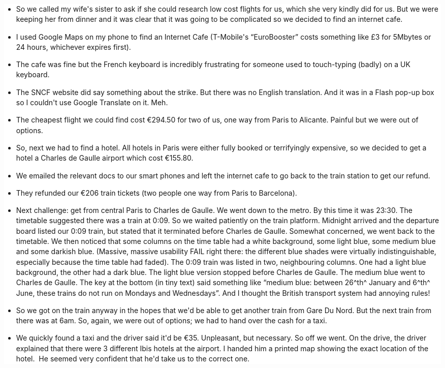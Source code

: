 -   So we called my wife's sister to ask if she could research low cost
    flights for us, which she very kindly did for us. But we were
    keeping her from dinner and it was clear that it was going to be
    complicated so we decided to find an internet cafe.

-   I used Google Maps on my phone to find an Internet Cafe (T-Mobile's
    “EuroBooster” costs something like £3 for 5Mbytes or 24 hours,
    whichever expires first).

-   The cafe was fine but the French keyboard is incredibly frustrating
    for someone used to touch-typing (badly) on a UK keyboard.

-   The SNCF website did say something about the strike. But there was
    no English translation. And it was in a Flash pop-up box so I
    couldn't use Google Translate on it. Meh.

-   The cheapest flight we could find cost €294.50 for two of us, one
    way from Paris to Alicante. Painful but we were out of options.

-   So, next we had to find a hotel. All hotels in Paris were either
    fully booked or terrifyingly expensive, so we decided to get a hotel
    a Charles de Gaulle airport which cost €155.80.

-   We emailed the relevant docs to our smart phones and left the
    internet cafe to go back to the train station to get our refund.

-   They refunded our €206 train tickets (two people one way from Paris
    to Barcelona).

-   Next challenge: get from central Paris to Charles de Gaulle. We went
    down to the metro. By this time it was 23:30. The timetable
    suggested there was a train at 0:09. So we waited patiently on the
    train platform. Midnight arrived and the departure board listed our
    0:09 train, but stated that it terminated before Charles de Gaulle.
    Somewhat concerned, we went back to the timetable. We then noticed
    that some columns on the time table had a white background, some
    light blue, some medium blue and some darkish blue. (Massive,
    massive usability FAIL right there: the different blue shades were
    virtually indistinguishable, especially because the time table
    had faded). The 0:09 train was listed in two, neighbouring columns.
    One had a light blue background, the other had a dark blue. The
    light blue version stopped before Charles de Gaulle. The medium blue
    went to Charles de Gaulle. The key at the bottom (in tiny text) said
    something like “medium blue: between 26^th^ January and 6^th^ June,
    these trains do not run on Mondays and Wednesdays”. And I thought
    the British transport system had annoying rules!

-   So we got on the train anyway in the hopes that we'd be able to get
    another train from Gare Du Nord. But the next train from there was
    at 6am. So, again, we were out of options; we had to hand over the
    cash for a taxi.

-   We quickly found a taxi and the driver said it'd be €35. Unpleasant,
    but necessary. So off we went. On the drive, the driver explained
    that there were 3 different Ibis hotels at the airport. I handed him
    a printed map showing the exact location of the hotel.  He seemed
    very confident that he'd take us to the correct one.
